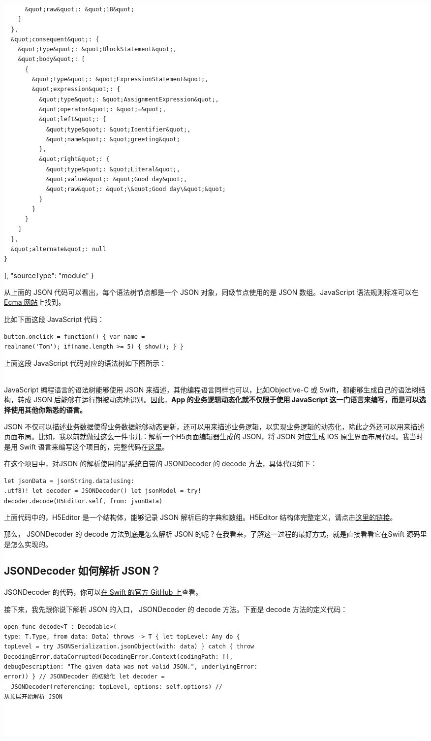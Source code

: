           &quot;raw&quot;: &quot;18&quot;
        }
      },
      &quot;consequent&quot;: {
        &quot;type&quot;: &quot;BlockStatement&quot;,
        &quot;body&quot;: [
          {
            &quot;type&quot;: &quot;ExpressionStatement&quot;,
            &quot;expression&quot;: {
              &quot;type&quot;: &quot;AssignmentExpression&quot;,
              &quot;operator&quot;: &quot;=&quot;,
              &quot;left&quot;: {
                &quot;type&quot;: &quot;Identifier&quot;,
                &quot;name&quot;: &quot;greeting&quot;
              },
              &quot;right&quot;: {
                &quot;type&quot;: &quot;Literal&quot;,
                &quot;value&quot;: &quot;Good day&quot;,
                &quot;raw&quot;: &quot;\&quot;Good day\&quot;&quot;
              }
            }
          }
        ]
      },
      &quot;alternate&quot;: null
    }
  ],
  &quot;sourceType&quot;: &quot;module&quot;
}
</code></pre><p>从上面的 JSON 代码可以看出，每个语法树节点都是一个 JSON 对象，同级节点使用的是 JSON 数组。JavaScript 语法规则标准可以在<a href="https://www.ecma-international.org/publications/standards/Standard.htm">Ecma 网站</a>上找到。</p><p>比如下面这段 JavaScript 代码：</p><pre><code>button.onclick = function() {
    var name = realname('Tom');
    if(name.length &gt;= 5) {
        show();
    }
}
</code></pre><p>上面这段 JavaScript 代码对应的语法树如下图所示：</p><p><img src="https://static001.geekbang.org/resource/image/ad/42/adbf1a5955d2d7014691d098bd8be942.jpeg" alt=""><br>
JavaScript 编程语言的语法树能够使用 JSON 来描述，其他编程语言同样也可以，比如Objective-C 或 Swift，都能够生成自己的语法树结构，转成 JSON 后能够在运行期被动态地识别。因此，<strong>App 的业务逻辑动态化就不仅限于使用 JavaScript 这一门语言来编写，而是可以选择使用其他你熟悉的语言。</strong></p><p>JSON 不仅可以描述业务数据使得业务数据能够动态更新，还可以用来描述业务逻辑，以实现业务逻辑的动态化，除此之外还可以用来描述页面布局。比如，我以前就做过这么一件事儿：解析一个H5页面编辑器生成的 JSON，将 JSON 对应生成 iOS 原生界面布局代码。我当时是用 Swift 语言来编写这个项目的，完整代码在<a href="https://github.com/ming1016/HTN/tree/master/Sources/H5Editor">这里</a>。</p><p>在这个项目中，对JSON 的解析使用的是系统自带的 JSONDecoder 的 decode 方法，具体代码如下：</p><pre><code>let jsonData = jsonString.data(using: .utf8)!
let decoder = JSONDecoder()
let jsonModel = try! decoder.decode(H5Editor.self, from: jsonData)
</code></pre><p>上面代码中的，H5Editor 是一个结构体，能够记录 JSON 解析后的字典和数组。H5Editor 结构体完整定义，请点击<a href="https://github.com/ming1016/HTN/blob/master/Sources/H5Editor/H5EditorStruct.swift">这里的链接</a>。</p><p>那么， JSONDecoder 的 decode 方法到底是怎么解析 JSON 的呢？在我看来，了解这一过程的最好方式，就是直接看看它在Swift 源码里是怎么实现的。</p><h2>JSONDecoder 如何解析 JSON？</h2><p>JSONDecoder 的代码，你可以<a href="https://github.com/apple/swift/blob/master/stdlib/public/Darwin/Foundation/JSONEncoder.swift">在 Swift 的官方 GitHub 上</a>查看。</p><p>接下来，我先跟你说下解析 JSON 的入口， JSONDecoder 的 decode 方法。下面是 decode 方法的定义代码：</p><pre><code>open func decode&lt;T : Decodable&gt;(_ type: T.Type, from data: Data) throws -&gt; T {
    let topLevel: Any
    do {
       topLevel = try JSONSerialization.jsonObject(with: data)
    } catch {
        throw DecodingError.dataCorrupted(DecodingError.Context(codingPath: [], debugDescription: &quot;The given data was not valid JSON.&quot;, underlyingError: error))
    }
    // JSONDecoder 的初始化
    let decoder = __JSONDecoder(referencing: topLevel, options: self.options)
    // 从顶层开始解析 JSON
